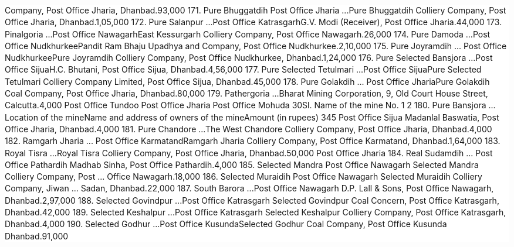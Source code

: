 Company, Post Office Jharia, Dhanbad.93,000
171. Pure Bhuggatdih Post Office Jharia
...Pure Bhuggatdih Colliery Company, Post
Office Jharia, Dhanbad.1,05,000
172. Pure Salanpur ...Post Office
KatrasgarhG.V. Modi (Receiver), Post Office Jharia.44,000
173. Pinalgoria ...Post Office
NawagarhEast Kessurgarh Colliery Company, Post
Office Nawagarh.26,000
174. Pure Damoda ...Post Office
NudkhurkeePandit Ram Bhaju Upadhya and
Company, Post Office Nudkhurkee.2,10,000
175. Pure Joyramdih ... Post Office
NudkhurkeePure Joyramdih Colliery Company, Post
Office Nudkhurkee, Dhanbad.1,24,000
176. Pure Selected
Bansjora ...Post Office SijuaH.C. Bhutani, Post Office Sijua, Dhanbad.4,56,000
177. Pure Selected
Tetulmari ...Post Office SijuaPure Selected Tetulmari Colliery
Company Limited, Post Office Sijua,
Dhanbad.45,000
178. Pure Golakdih ... Post Office JhariaPure Golakdih Coal Company, Post Office
Jharia, Dhanbad.80,000
179. Pathergoria ...Bharat Mining Corporation, 9, Old Court
House Street, Calcutta.4,000
Post Office Tundoo
Post Office Jharia
Post Office Mohuda
30Sl. Name of the mine
No.
1
2
180. Pure Bansjora ...
Location of the mineName and address of owners of the mineAmount (in
rupees)
345
Post Office Sijua
Madanlal Baswatia, Post Office Jharia,
Dhanbad.4,000
181. Pure Chandore ...The West Chandore Colliery Company, Post
Office Jharia, Dhanbad.4,000
182. Ramgarh Jharia ... Post Office
KarmatandRamgarh Jharia Colliery Company, Post
Office Karmatand, Dhanbad.1,64,000
183. Royal Tisra ...Royal Tisra Colliery Company, Post Office
Jharia, Dhanbad.50,000
Post Office Jharia
184. Real Sudamdih ... Post Office Pathardih Madhab Sinha, Post Office Pathardih.4,000
185. Selected Mandra Post Office Nawagarh Selected Mandra Colliery Company, Post
...
Office Nawagarh.18,000
186. Selected Muraidih Post Office Nawagarh Selected Muraidih Colliery Company, Jiwan
...
Sadan, Dhanbad.22,000
187. South Barora ...Post Office Nawagarh D.P. Lall & Sons, Post Office Nawagarh,
Dhanbad.2,97,000
188. Selected
Govindpur ...Post Office Katrasgarh Selected Govindpur Coal Concern, Post
Office Katrasgarh, Dhanbad.42,000
189. Selected
Keshalpur ...Post Office Katrasgarh Selected Keshalpur Colliery Company, Post
Office Katrasgarh, Dhanbad.4,000
190. Selected Godhur ...Post Office KusundaSelected Godhur Coal Company, Post
Office Kusunda Dhanbad.91,000